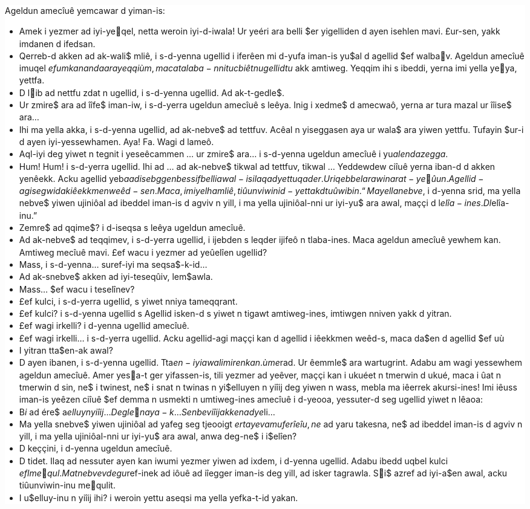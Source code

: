 Ageldun amecîuê yemcawar d yiman-is:
- Amek i yezmer ad iyi-yeqel, netta weroin iyi-d-iwala!
Ur yeéri ara belli $er yigelliden d ayen isehlen mavi. £ur-sen, yakk imdanen d ifedsan.
- Qerreb-d akken ad ak-wali$ mliê, i s-d-yenna ugellid i iferêen
mi d-yufa iman-is yu$al d agellid $ef walbav.
Ageldun amecîuê imuqel $ef umkan anda ara yeqqiùm,
maca talaba-nni tucbiêt n ugellid tu$ akk amtiweg. Yeqqim ihi s
ibeddi, yerna imi yella yeya, yettfa.
- D lib ad nettfu zdat n ugellid, i s-d-yenna ugellid. Ad ak-t-gedle$.
- Ur zmire$ ara ad îîfe$ iman-iw, i s-d-yerra ugeldun amecîuê s
leêya. Inig i xedme$ d amecwaô, yerna ar tura mazal ur îîise$ ara…
- Ihi ma yella akka, i s-d-yenna ugellid, ad ak-nebve$ ad tettfuv.
Acêal n yiseggasen aya ur wala$ ara yiwen yettfu. Tufayin $ur-i d
ayen iyi-yessewhamen. Aya! Fa. Wagi d lameô.
- Aql-iyi deg yiwet n tegnit i yeseêcammen … ur zmire$ ara… i s-d-yenna ugeldun amecîuê i yu$alen d azegga$.
- Hum! Hum! i s-d-yerra ugellid. Ihi ad … ad ak-nebve$ tikwal
ad tettfuv, tikwal …
Yeddewdew ciîuê yerna iban-d d akken yenêekk.
Acku agellid yeb$a ad isebggen bessif belli awal-is ilaq ad
yettuqader. Ur iqebbel ara win ara t-yeûun. Agellid-agi seg
widak iêekkmen weêd-sen. Maca, imi yelha mliê, tiûunviwin i d-yettak d tuûwibin.
“Ma yella nebve$, i d-yenna srid, ma yella nebve$ yiwen
ujiniôal ad ibeddel iman-is d agviv n yill, i ma yella ujiniôal-nni
ur iyi-yu$ ara awal, maççi d l$elîa-ines. D l$elîa-inu.”
- Zemre$ ad qqime$? i d-iseqsa s leêya ugeldun amecîuê.
- Ad ak-nebve$ ad teqqimev, i s-d-yerra ugellid, i ijebden s leqder
ijifeô n tlaba-ines.
Maca ageldun amecîuê yewhem kan. Amtiweg mecîuê
mavi. £ef wacu i yezmer ad yeûelîen ugellid?
- Mass, i s-d-yenna… suref-iyi ma seqsa$-k-id…
- Ad ak-snebve$ akken ad iyi-teseqûiv, lem$awla.
- Mass… $ef wacu i teselînev?
- £ef kulci, i s-d-yerra ugellid, s yiwet nniya tameqqrant.
- £ef kulci?
i s-d-yenna ugellid s
Agellid isken-d s yiwet n tigawt amtiweg-ines, imtiwgen
nniven yakk d yitran.
- £ef wagi irkelli? i d-yenna ugellid amecîuê.
- £ef wagi irkelli… i s-d-yerra ugellid.
Acku agellid-agi maççi kan d agellid i iêekkmen weêd-s,
maca da$en d agellid $ef uù
- I yitran tta$en-ak awal?
- D ayen ibanen, i s-d-yenna ugellid. Tta$en-iyi awal imiren kan. ùme$rad.
Ur êemmle$ ara wartugrint.
Adabu am wagi yessewhem ageldun amecîuê. Amer yesa-t ger yifassen-is, tili yezmer ad yeêver, maççi kan i ukuéet n
tmerwin d ukué, maca i ûat n tmerwin d sin, ne$ i twinest, ne$ i
snat n twinas n yi$elluyen n yiîij deg yiwen n wass, mebla ma
iêerrek akursi-ines! Imi iêuss iman-is yeêzen ciîuê $ef demma n
usmekti n umtiweg-ines amecîuê i d-yeooa, yessuter-d seg ugellid
yiwet n lêaoa:
- B$i$ ad ére$ a$elluy n yiîij… Deg lenaya-k… Senbev iîij akken ad ye$li…
- Ma yella snebve$ yiwen ujiniôal ad yafeg seg tjeooigt $er tayev
am uferîeîu, ne$ ad yaru takesna, ne$ ad ibeddel iman-is d agviv
n yill, i ma yella ujiniôal-nni ur iyi-yu$ ara awal, anwa deg-ne$ i i$elîen?
- D keççini, i d-yenna ugeldun amecîuê.
- D tidet. Ilaq ad nessuter ayen kan iwumi yezmer yiwen ad
ixdem, i d-yenna ugellid. Adabu ibedd uqbel kulci $ef lmequl.
Ma tnebvev deg u$ref-inek ad iôuê ad iîegger iman-is deg yill, ad
isker tagrawla. Si$ azref ad iyi-a$en awal, acku tiûunviwin-inu mequlit.
- I u$elluy-inu n yiîij ihi? i
weroin yettu aseqsi ma yella yefka-t-id yakan.